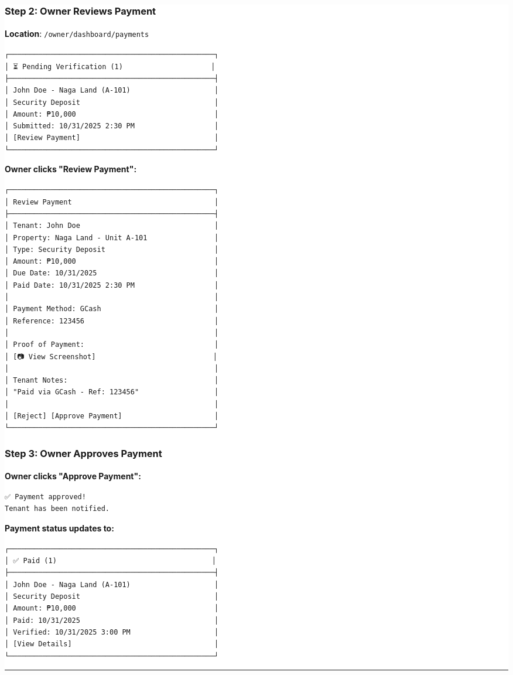 ### **Step 2: Owner Reviews Payment**

**Location**: `/owner/dashboard/payments`

```
┌─────────────────────────────────────────────────┐
│ ⏳ Pending Verification (1)                     │
├─────────────────────────────────────────────────┤
│ John Doe - Naga Land (A-101)                    │
│ Security Deposit                                │
│ Amount: ₱10,000                                 │
│ Submitted: 10/31/2025 2:30 PM                   │
│ [Review Payment]                                │
└─────────────────────────────────────────────────┘
```

**Owner clicks "Review Payment":**

```
┌─────────────────────────────────────────────────┐
│ Review Payment                                  │
├─────────────────────────────────────────────────┤
│ Tenant: John Doe                                │
│ Property: Naga Land - Unit A-101                │
│ Type: Security Deposit                          │
│ Amount: ₱10,000                                 │
│ Due Date: 10/31/2025                            │
│ Paid Date: 10/31/2025 2:30 PM                   │
│                                                 │
│ Payment Method: GCash                           │
│ Reference: 123456                               │
│                                                 │
│ Proof of Payment:                               │
│ [📷 View Screenshot]                            │
│                                                 │
│ Tenant Notes:                                   │
│ "Paid via GCash - Ref: 123456"                  │
│                                                 │
│ [Reject] [Approve Payment]                      │
└─────────────────────────────────────────────────┘
```

### **Step 3: Owner Approves Payment**

**Owner clicks "Approve Payment":**

```
✅ Payment approved!
Tenant has been notified.
```

**Payment status updates to:**
```
┌─────────────────────────────────────────────────┐
│ ✅ Paid (1)                                     │
├─────────────────────────────────────────────────┤
│ John Doe - Naga Land (A-101)                    │
│ Security Deposit                                │
│ Amount: ₱10,000                                 │
│ Paid: 10/31/2025                                │
│ Verified: 10/31/2025 3:00 PM                    │
│ [View Details]                                  │
└─────────────────────────────────────────────────┘
```

---